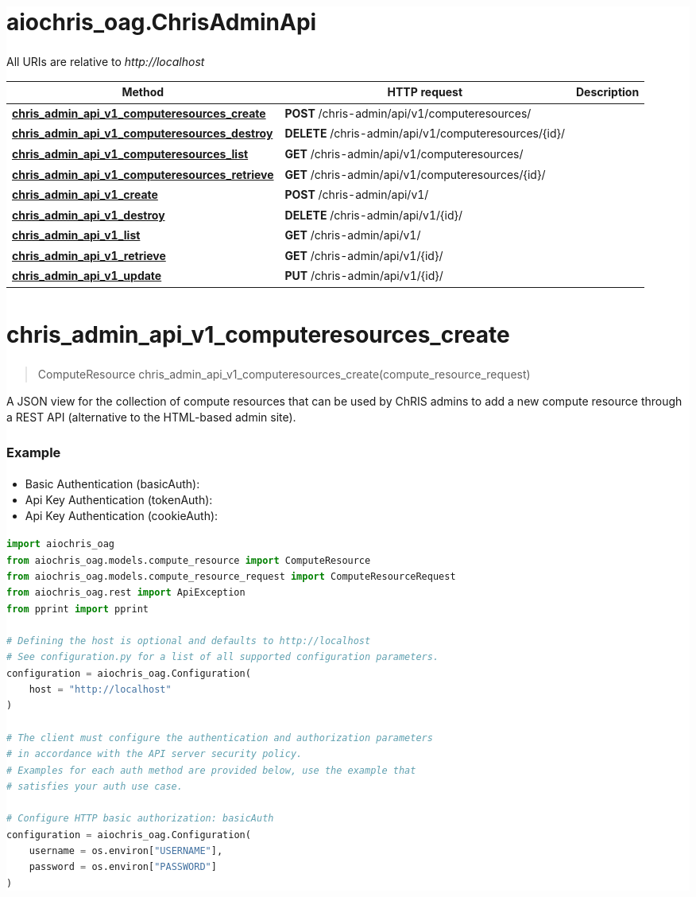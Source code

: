 # aiochris_oag.ChrisAdminApi

All URIs are relative to *http://localhost*

Method | HTTP request | Description
------------- | ------------- | -------------
[**chris_admin_api_v1_computeresources_create**](ChrisAdminApi.md#chris_admin_api_v1_computeresources_create) | **POST** /chris-admin/api/v1/computeresources/ | 
[**chris_admin_api_v1_computeresources_destroy**](ChrisAdminApi.md#chris_admin_api_v1_computeresources_destroy) | **DELETE** /chris-admin/api/v1/computeresources/{id}/ | 
[**chris_admin_api_v1_computeresources_list**](ChrisAdminApi.md#chris_admin_api_v1_computeresources_list) | **GET** /chris-admin/api/v1/computeresources/ | 
[**chris_admin_api_v1_computeresources_retrieve**](ChrisAdminApi.md#chris_admin_api_v1_computeresources_retrieve) | **GET** /chris-admin/api/v1/computeresources/{id}/ | 
[**chris_admin_api_v1_create**](ChrisAdminApi.md#chris_admin_api_v1_create) | **POST** /chris-admin/api/v1/ | 
[**chris_admin_api_v1_destroy**](ChrisAdminApi.md#chris_admin_api_v1_destroy) | **DELETE** /chris-admin/api/v1/{id}/ | 
[**chris_admin_api_v1_list**](ChrisAdminApi.md#chris_admin_api_v1_list) | **GET** /chris-admin/api/v1/ | 
[**chris_admin_api_v1_retrieve**](ChrisAdminApi.md#chris_admin_api_v1_retrieve) | **GET** /chris-admin/api/v1/{id}/ | 
[**chris_admin_api_v1_update**](ChrisAdminApi.md#chris_admin_api_v1_update) | **PUT** /chris-admin/api/v1/{id}/ | 


# **chris_admin_api_v1_computeresources_create**
> ComputeResource chris_admin_api_v1_computeresources_create(compute_resource_request)



A JSON view for the collection of compute resources that can be used by ChRIS admins to add a new compute resource through a REST API (alternative to the HTML-based admin site).

### Example

* Basic Authentication (basicAuth):
* Api Key Authentication (tokenAuth):
* Api Key Authentication (cookieAuth):

```python
import aiochris_oag
from aiochris_oag.models.compute_resource import ComputeResource
from aiochris_oag.models.compute_resource_request import ComputeResourceRequest
from aiochris_oag.rest import ApiException
from pprint import pprint

# Defining the host is optional and defaults to http://localhost
# See configuration.py for a list of all supported configuration parameters.
configuration = aiochris_oag.Configuration(
    host = "http://localhost"
)

# The client must configure the authentication and authorization parameters
# in accordance with the API server security policy.
# Examples for each auth method are provided below, use the example that
# satisfies your auth use case.

# Configure HTTP basic authorization: basicAuth
configuration = aiochris_oag.Configuration(
    username = os.environ["USERNAME"],
    password = os.environ["PASSWORD"]
)

```
